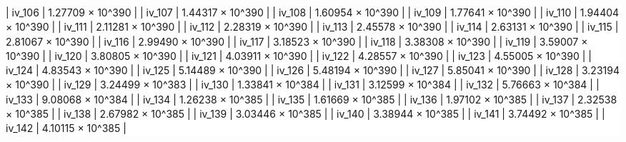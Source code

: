 | iv_106 | 1.27709 × 10^390 |
| iv_107 | 1.44317 × 10^390 |
| iv_108 | 1.60954 × 10^390 |
| iv_109 | 1.77641 × 10^390 |
| iv_110 | 1.94404 × 10^390 |
| iv_111 | 2.11281 × 10^390 |
| iv_112 | 2.28319 × 10^390 |
| iv_113 | 2.45578 × 10^390 |
| iv_114 | 2.63131 × 10^390 |
| iv_115 | 2.81067 × 10^390 |
| iv_116 | 2.99490 × 10^390 |
| iv_117 | 3.18523 × 10^390 |
| iv_118 | 3.38308 × 10^390 |
| iv_119 | 3.59007 × 10^390 |
| iv_120 | 3.80805 × 10^390 |
| iv_121 | 4.03911 × 10^390 |
| iv_122 | 4.28557 × 10^390 |
| iv_123 | 4.55005 × 10^390 |
| iv_124 | 4.83543 × 10^390 |
| iv_125 | 5.14489 × 10^390 |
| iv_126 | 5.48194 × 10^390 |
| iv_127 | 5.85041 × 10^390 |
| iv_128 | 3.23194 × 10^390 |
| iv_129 | 3.24499 × 10^383 |
| iv_130 | 1.33841 × 10^384 |
| iv_131 | 3.12599 × 10^384 |
| iv_132 | 5.76663 × 10^384 |
| iv_133 | 9.08068 × 10^384 |
| iv_134 | 1.26238 × 10^385 |
| iv_135 | 1.61669 × 10^385 |
| iv_136 | 1.97102 × 10^385 |
| iv_137 | 2.32538 × 10^385 |
| iv_138 | 2.67982 × 10^385 |
| iv_139 | 3.03446 × 10^385 |
| iv_140 | 3.38944 × 10^385 |
| iv_141 | 3.74492 × 10^385 |
| iv_142 | 4.10115 × 10^385 |